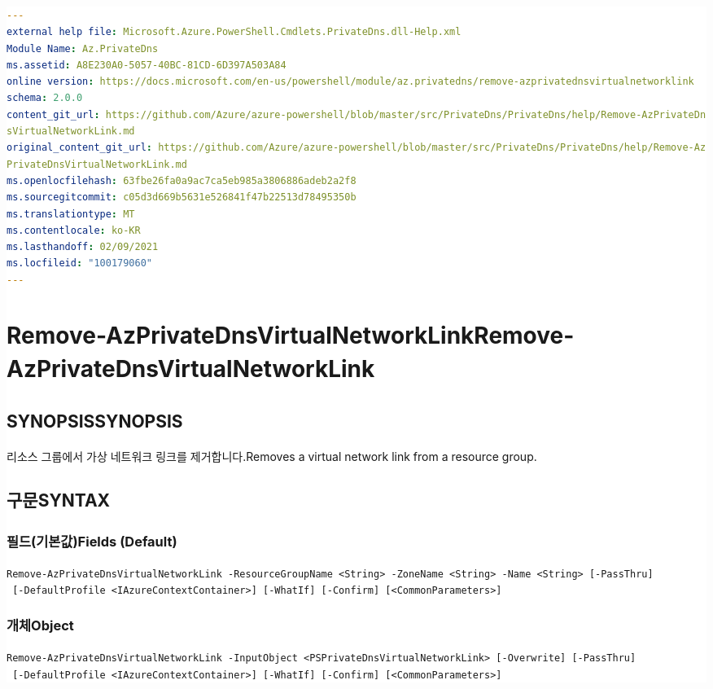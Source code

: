 ```yaml
---
external help file: Microsoft.Azure.PowerShell.Cmdlets.PrivateDns.dll-Help.xml
Module Name: Az.PrivateDns
ms.assetid: A8E230A0-5057-40BC-81CD-6D397A503A84
online version: https://docs.microsoft.com/en-us/powershell/module/az.privatedns/remove-azprivatednsvirtualnetworklink
schema: 2.0.0
content_git_url: https://github.com/Azure/azure-powershell/blob/master/src/PrivateDns/PrivateDns/help/Remove-AzPrivateDnsVirtualNetworkLink.md
original_content_git_url: https://github.com/Azure/azure-powershell/blob/master/src/PrivateDns/PrivateDns/help/Remove-AzPrivateDnsVirtualNetworkLink.md
ms.openlocfilehash: 63fbe26fa0a9ac7ca5eb985a3806886adeb2a2f8
ms.sourcegitcommit: c05d3d669b5631e526841f47b22513d78495350b
ms.translationtype: MT
ms.contentlocale: ko-KR
ms.lasthandoff: 02/09/2021
ms.locfileid: "100179060"
---
```

# <span data-ttu-id="178ea-101">Remove-AzPrivateDnsVirtualNetworkLink</span><span class="sxs-lookup"><span data-stu-id="178ea-101">Remove-AzPrivateDnsVirtualNetworkLink</span></span>

## <span data-ttu-id="178ea-102">SYNOPSIS</span><span class="sxs-lookup"><span data-stu-id="178ea-102">SYNOPSIS</span></span>
<span data-ttu-id="178ea-103">리소스 그룹에서 가상 네트워크 링크를 제거합니다.</span><span class="sxs-lookup"><span data-stu-id="178ea-103">Removes a virtual network link from a resource group.</span></span>

## <span data-ttu-id="178ea-104">구문</span><span class="sxs-lookup"><span data-stu-id="178ea-104">SYNTAX</span></span>

### <span data-ttu-id="178ea-105">필드(기본값)</span><span class="sxs-lookup"><span data-stu-id="178ea-105">Fields (Default)</span></span>
```
Remove-AzPrivateDnsVirtualNetworkLink -ResourceGroupName <String> -ZoneName <String> -Name <String> [-PassThru]
 [-DefaultProfile <IAzureContextContainer>] [-WhatIf] [-Confirm] [<CommonParameters>]
```

### <span data-ttu-id="178ea-106">개체</span><span class="sxs-lookup"><span data-stu-id="178ea-106">Object</span></span>
```
Remove-AzPrivateDnsVirtualNetworkLink -InputObject <PSPrivateDnsVirtualNetworkLink> [-Overwrite] [-PassThru]
 [-DefaultProfile <IAzureContextContainer>] [-WhatIf] [-Confirm] [<CommonParameters>]
```
